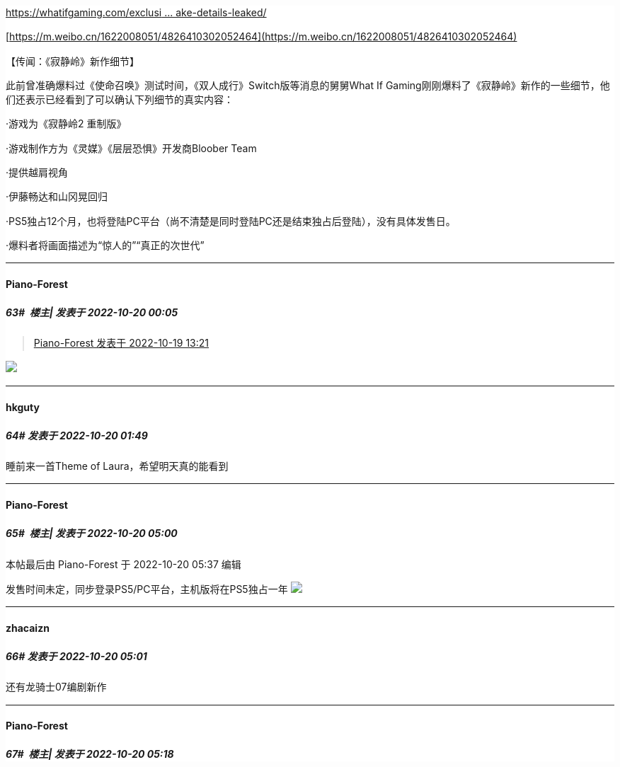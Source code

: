 [https://whatifgaming.com/exclusi ... ake-details-leaked/](https://whatifgaming.com/exclusive-silent-hill-2-remake-details-leaked/)

[https://m.weibo.cn/1622008051/4826410302052464](https://m.weibo.cn/1622008051/4826410302052464)

【传闻：《寂静岭》新作细节】

此前曾准确爆料过《使命召唤》测试时间，《双人成行》Switch版等消息的舅舅What If Gaming刚刚爆料了《寂静岭》新作的一些细节，他们还表示已经看到了可以确认下列细节的真实内容：

·游戏为《寂静岭2 重制版》

·游戏制作方为《灵媒》《层层恐惧》开发商Bloober Team

·提供越肩视角

·伊藤畅达和山冈晃回归

·PS5独占12个月，也将登陆PC平台（尚不清楚是同时登陆PC还是结束独占后登陆），没有具体发售日。

·爆料者将画面描述为“惊人的”“真正的次世代”

*****

####  Piano-Forest  
##### 63#         楼主| 发表于 2022-10-20 00:05

<blockquote><a href="httphttps://bbs.saraba1st.com/2b/forum.php?mod=redirect&amp;goto=findpost&amp;pid=57987346&amp;ptid=2096747" target="_blank">Piano-Forest 发表于 2022-10-19 13:21</a></blockquote>
<img src="https://p.sda1.dev/7/30735024780b7680f4b28a3298e16fa6/IMG_20221020_000451.jpg" referrerpolicy="no-referrer">

*****

####  hkguty  
##### 64#       发表于 2022-10-20 01:49

睡前来一首Theme of Laura，希望明天真的能看到

*****

####  Piano-Forest  
##### 65#         楼主| 发表于 2022-10-20 05:00

 本帖最后由 Piano-Forest 于 2022-10-20 05:37 编辑 

发售时间未定，同步登录PS5/PC平台，主机版将在PS5独占一年
<img src="https://p.sda1.dev/7/706df8e5c746eb4d5283ac423a132cc2/20221020_050603.jpg" referrerpolicy="no-referrer">

*****

####  zhacaizn  
##### 66#       发表于 2022-10-20 05:01

还有龙骑士07编剧新作

*****

####  Piano-Forest  
##### 67#         楼主| 发表于 2022-10-20 05:18
